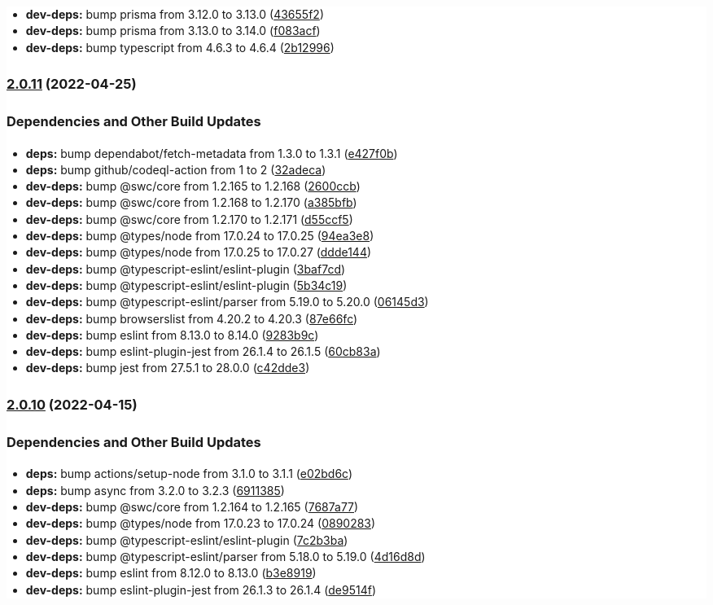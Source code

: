* **dev-deps:** bump prisma from 3.12.0 to 3.13.0 ([43655f2](https://github.com/valentinpalkovic/prisma-json-schema-generator/commit/43655f2c73f10006a0e77918cf092f835db2b739))
* **dev-deps:** bump prisma from 3.13.0 to 3.14.0 ([f083acf](https://github.com/valentinpalkovic/prisma-json-schema-generator/commit/f083acf7fc96bc63371cfe55f1b57eb05a903c14))
* **dev-deps:** bump typescript from 4.6.3 to 4.6.4 ([2b12996](https://github.com/valentinpalkovic/prisma-json-schema-generator/commit/2b1299661c17cdc85f397eb77c05ec4e78e6dda1))

### [2.0.11](https://github.com/valentinpalkovic/prisma-json-schema-generator/compare/v2.0.10...v2.0.11) (2022-04-25)


### Dependencies and Other Build Updates

* **deps:** bump dependabot/fetch-metadata from 1.3.0 to 1.3.1 ([e427f0b](https://github.com/valentinpalkovic/prisma-json-schema-generator/commit/e427f0b7c6a08f4f95ab1512691b9e3bafe330de))
* **deps:** bump github/codeql-action from 1 to 2 ([32adeca](https://github.com/valentinpalkovic/prisma-json-schema-generator/commit/32adeca68d5fbc16f2ecc22910e57955763d18b7))
* **dev-deps:** bump @swc/core from 1.2.165 to 1.2.168 ([2600ccb](https://github.com/valentinpalkovic/prisma-json-schema-generator/commit/2600ccb2323b7e99f515a03fbf7f729ec3aadf28))
* **dev-deps:** bump @swc/core from 1.2.168 to 1.2.170 ([a385bfb](https://github.com/valentinpalkovic/prisma-json-schema-generator/commit/a385bfbdfe5c9a79348ffa223b44cd3f326ab504))
* **dev-deps:** bump @swc/core from 1.2.170 to 1.2.171 ([d55ccf5](https://github.com/valentinpalkovic/prisma-json-schema-generator/commit/d55ccf53db53856a67185b447304f4051025aac2))
* **dev-deps:** bump @types/node from 17.0.24 to 17.0.25 ([94ea3e8](https://github.com/valentinpalkovic/prisma-json-schema-generator/commit/94ea3e85d6efe8828016b495bd22e14f0b4181e0))
* **dev-deps:** bump @types/node from 17.0.25 to 17.0.27 ([ddde144](https://github.com/valentinpalkovic/prisma-json-schema-generator/commit/ddde144bf574ad71ab09395639aaf8902df7084c))
* **dev-deps:** bump @typescript-eslint/eslint-plugin ([3baf7cd](https://github.com/valentinpalkovic/prisma-json-schema-generator/commit/3baf7cd225ff0053be40e6aaac64d2d357345748))
* **dev-deps:** bump @typescript-eslint/eslint-plugin ([5b34c19](https://github.com/valentinpalkovic/prisma-json-schema-generator/commit/5b34c19e01894f3156c30cf52957e274c35eedfc))
* **dev-deps:** bump @typescript-eslint/parser from 5.19.0 to 5.20.0 ([06145d3](https://github.com/valentinpalkovic/prisma-json-schema-generator/commit/06145d3aa43953aa09b194d658a388d12a90df7b))
* **dev-deps:** bump browserslist from 4.20.2 to 4.20.3 ([87e66fc](https://github.com/valentinpalkovic/prisma-json-schema-generator/commit/87e66fca9953126d0b49c3ec610f4642c23a1829))
* **dev-deps:** bump eslint from 8.13.0 to 8.14.0 ([9283b9c](https://github.com/valentinpalkovic/prisma-json-schema-generator/commit/9283b9c23cd1a38e30d51b87089b45887389791f))
* **dev-deps:** bump eslint-plugin-jest from 26.1.4 to 26.1.5 ([60cb83a](https://github.com/valentinpalkovic/prisma-json-schema-generator/commit/60cb83a87249b7f96bd28203410df959bdf89ba6))
* **dev-deps:** bump jest from 27.5.1 to 28.0.0 ([c42dde3](https://github.com/valentinpalkovic/prisma-json-schema-generator/commit/c42dde37d49f8ced84766f3723be8d806bd11e1b))

### [2.0.10](https://github.com/valentinpalkovic/prisma-json-schema-generator/compare/v2.0.9...v2.0.10) (2022-04-15)


### Dependencies and Other Build Updates

* **deps:** bump actions/setup-node from 3.1.0 to 3.1.1 ([e02bd6c](https://github.com/valentinpalkovic/prisma-json-schema-generator/commit/e02bd6cbecb408792a31eee7569aab8f9a8f05cb))
* **deps:** bump async from 3.2.0 to 3.2.3 ([6911385](https://github.com/valentinpalkovic/prisma-json-schema-generator/commit/6911385c7c08e4043f6e9ff3341724d80e0148b7))
* **dev-deps:** bump @swc/core from 1.2.164 to 1.2.165 ([7687a77](https://github.com/valentinpalkovic/prisma-json-schema-generator/commit/7687a77aa0da1fc33c2a92fbbc61dea1fff42b4f))
* **dev-deps:** bump @types/node from 17.0.23 to 17.0.24 ([0890283](https://github.com/valentinpalkovic/prisma-json-schema-generator/commit/0890283b0841d845c3d0be2a1a6a7b4e5cecbefc))
* **dev-deps:** bump @typescript-eslint/eslint-plugin ([7c2b3ba](https://github.com/valentinpalkovic/prisma-json-schema-generator/commit/7c2b3ba0f8f49b60917d3f76039061999c5c1d69))
* **dev-deps:** bump @typescript-eslint/parser from 5.18.0 to 5.19.0 ([4d16d8d](https://github.com/valentinpalkovic/prisma-json-schema-generator/commit/4d16d8dc57c004a782b3fbbd4d8dbe024fecc75f))
* **dev-deps:** bump eslint from 8.12.0 to 8.13.0 ([b3e8919](https://github.com/valentinpalkovic/prisma-json-schema-generator/commit/b3e8919b2471dc868ae0c942dd6e91fa76a97197))
* **dev-deps:** bump eslint-plugin-jest from 26.1.3 to 26.1.4 ([de9514f](https://github.com/valentinpalkovic/prisma-json-schema-generator/commit/de9514f385d28e89c9f4b72092925ac0a0a40eee))

